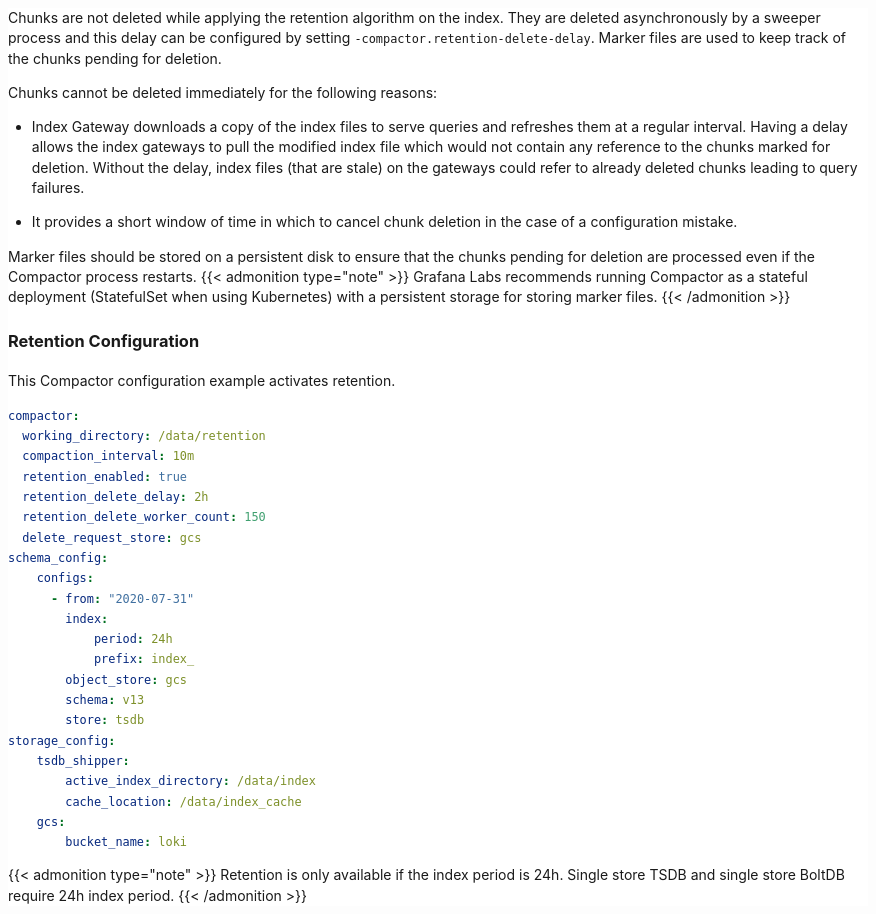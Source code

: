 Chunks are not deleted while applying the retention algorithm on the index. They are deleted asynchronously by a sweeper process
and this delay can be configured by setting `-compactor.retention-delete-delay`. Marker files are used to keep track of the chunks pending for deletion.

Chunks cannot be deleted immediately for the following reasons:
- Index Gateway downloads a copy of the index files to serve queries and refreshes them at a regular interval.
  Having a delay allows the index gateways to pull the modified index file which would not contain any reference to the chunks marked for deletion.
  Without the delay, index files (that are stale) on the gateways could refer to already deleted chunks leading to query failures.

- It provides a short window of time in which to cancel chunk deletion in the case of a configuration mistake.

Marker files should be stored on a persistent disk to ensure that the chunks pending for deletion are processed even if the Compactor process restarts.
{{< admonition type="note" >}}
Grafana Labs recommends running Compactor as a stateful deployment (StatefulSet when using Kubernetes) with a persistent storage for storing marker files.
{{< /admonition >}}

### Retention Configuration

This Compactor configuration example activates retention.

```yaml
compactor:
  working_directory: /data/retention
  compaction_interval: 10m
  retention_enabled: true
  retention_delete_delay: 2h
  retention_delete_worker_count: 150
  delete_request_store: gcs
schema_config:
    configs:
      - from: "2020-07-31"
        index:
            period: 24h
            prefix: index_
        object_store: gcs
        schema: v13
        store: tsdb
storage_config:
    tsdb_shipper:
        active_index_directory: /data/index
        cache_location: /data/index_cache
    gcs:
        bucket_name: loki
```

{{< admonition type="note" >}}
Retention is only available if the index period is 24h. Single store TSDB and single store BoltDB require 24h index period.
{{< /admonition >}}
